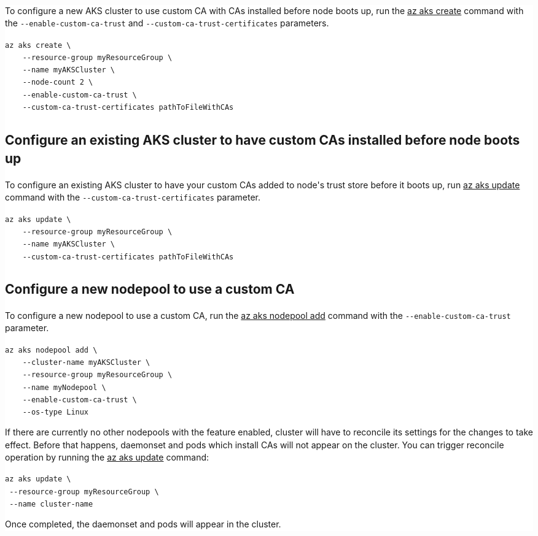 To configure a new AKS cluster to use custom CA with CAs installed before node boots up,  run the [az aks create][az-aks-create] command with the `--enable-custom-ca-trust` and `--custom-ca-trust-certificates` parameters.

```azurecli
az aks create \
    --resource-group myResourceGroup \
    --name myAKSCluster \
    --node-count 2 \
    --enable-custom-ca-trust \
    --custom-ca-trust-certificates pathToFileWithCAs
```

## Configure an existing AKS cluster to have custom CAs installed before node boots up

To configure an existing AKS cluster to have your custom CAs added to node's trust store before it boots up, run  [az aks update][az-aks-update] command with the `--custom-ca-trust-certificates` parameter.

```azurecli
az aks update \
    --resource-group myResourceGroup \
    --name myAKSCluster \
    --custom-ca-trust-certificates pathToFileWithCAs
```

## Configure a new nodepool to use a custom CA

To configure a new nodepool to use a custom CA, run the [az aks nodepool add][az-aks-nodepool-add] command with the `--enable-custom-ca-trust` parameter.

```azurecli
az aks nodepool add \
    --cluster-name myAKSCluster \
    --resource-group myResourceGroup \
    --name myNodepool \
    --enable-custom-ca-trust \
    --os-type Linux
```

If there are currently no other nodepools with the feature enabled, cluster will have to reconcile its settings for
the changes to take effect. Before that happens, daemonset and pods which install CAs will not appear on the cluster. 
You can trigger reconcile operation by running the [az aks update][az-aks-update] command:

```azurecli
az aks update \
 --resource-group myResourceGroup \
 --name cluster-name
```

Once completed, the daemonset and pods will appear in the cluster.


[aks-best-practices-security-upgrades]: operator-best-practices-cluster-security.md
[azure-cli-install]: /cli/azure/install-azure-cli
[az-aks-create]: /cli/azure/aks#az-aks-create
[az-aks-update]: /cli/azure/aks#az-aks-update
[az-aks-nodepool-add]: /cli/azure/aks#az-aks-nodepool-add
[az-aks-nodepool-update]: /cli/azure/aks#az-aks-update
[az-extension-add]: /cli/azure/extension#az-extension-add
[az-extension-update]: /cli/azure/extension#az-extension-update
[az-feature-list]: /cli/azure/feature#az-feature-list
[az-feature-register]: /cli/azure/feature#az-feature-register
[az-provider-register]: /cli/azure/provider#az-provider-register